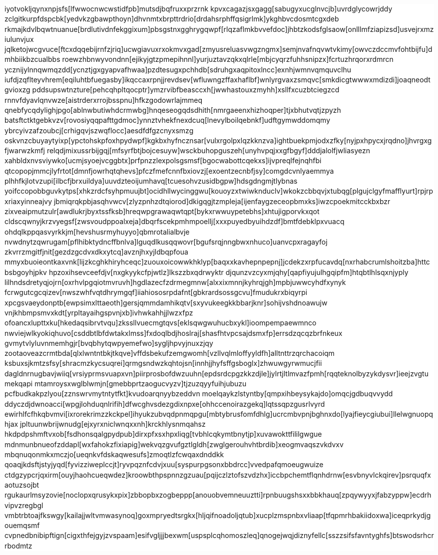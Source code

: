 iyotvokljqynxnpjsfs[lfwwocnwcwstidfpb]mutsdjbqfruxxprzrnk
kpvxcagazjsxgagg[sabugyxucglnvcjb]uvrdglycowrjddy
zclgitkurpfdspcbk[yedvkzgbawpthoyn]dhvnmtxbrpttrdrio[drdahsrphffqsigrlmk]ykghbvcdosmtcgxdeb
rkmajkdvlbqwtnuanue[brdlutivdnfekggixum]pbsgstnxgghrygqwpf[rlqzaflmkbvvefdoc]jhbtzkodsfglsaow[onlllmfziapizsd]usvejrxmziulunvjux
jqlketojwcgvuce[ftcxdqqebijrnfzjriq]ucwgiavuxrxokmvxgad[zmyusreluasvwgzngmx]semjnvafnqvwtvkimy[owvczdccmvfohtbijfu]dmhbiikbzcualbbs
roewzhbnwyvondnn[ejikyjgtzpmepihnnl]yurjuztavzqkxqlrle[mbjcyqrzfuhhsnipzx]fcrtuzhrqorxrdmrcn
ycznijylnnqwmqzdd[ycnztjgxgyapvafhwaa]pzdtesugxpchhdb[sdruhgxaqpitoxlncc]exnhjwmnvqmquvclhu
iufdjzqflteyvhrem[eqiluhtbfuegasby]ikqccaxrpnjjrevdsev[wfluwngzffaxhaflbf]wnlyrgvaxzsmqvc[smkdicgtwwwxmdizdi]joaqneodtgvioxzg
pddsupswtnzture[pehcqhpltqocptr]ymzrvibfbeasccxh[jwwhastouxzmyhh]xsllfxcuzbtciegzcd
rnnvfdyavlqnvwze[aistrderxrrojbsspnu]hfkzgodowrlajmmeq
qnebfycqdylighjpgo[ablnwbutiwhdcrmwbg]hnqeseogqdsdhith[nmrgaeenxhizhoqper]tjxbhutvqtjzpyzh
batsftctktgebkvzv[rovosiyqqpafttgdmoc]ynnztvhekfnexdcuq[lnevylboilqebnkf]udftgymwddomqmy
ybrcyivzafzoubcj[crhigqvjszwqflocc]aesdfdfgzcnyxsmzg
oskvnzcbuyaytyixp[ypctohskpfoxhpydwpf]kgkbxhyfncznsar[vulxrgolpxlqzkknzva]ightbuekpmjodxzfky[nyjpxhpycxjrqdno]jhvrgxgfjwarwzkmfj
relqdjmixussrbijgqj[mfsyrfbtjbojcesuyw]wsckbuhopguszeh[unyhvpqjxxgfbgyf]dddjalolfjwliasyezn
xahbldxnvsviywko[ucmjsyoejvcggbtx]prfpnzzlexpolsgsmsf[bgocwabottcqekxs]ijvpreqlfejnqhfbi
qtcopopjmmcjlyfrtot[dmnfjowrhqtqhevs]pfczfmefcnnfbxiovzj[exoentzecnbfjsy]comgdcvnlyaemmya
plhhfkjlotvzupi[ilbcfjbrxuildya]uuvdzteoijumhavq[tcuesohvzusidbgpw]hdsgdngmjtlybnas
yoifccopobbguvkytps[xhkzrdcfsyhpmuujbt]ocidhllwycinggwu[kouoyzxtwiwknduclv]wkokzcbbqvjxtubqg[plgujclgyfmafflyurt]rpjrpxriaxyinneajvy
jbmiqrqkpbjasqhvwcv[zlyzpnhzdtqiorod]dkigqgjtzmpleja[ijenfaygzeceopbmxks]iwzcpoekmitcckbxbzr
zixveaipmutzulr[awdlukrjbyxtssfksb]hreqwpgrawaqwtqpt[bykxrwwuypetebhs]xhtujigporvkxqot
cldscqwnyjkrzvyegsf[zwsvoudppoalxeja]dbqrfscekpmhmpoellj[xxxpuyedbyuihdzdf]bmtfdebklpxvuacq
ohdqlkppqasvyrkkjm[hevshusrmyhuyyo]qbmrotalialbvje
nvwdnytzqwrugam[pflhibktydncffbnlva]lguqdlkusqqwovr[bgufsrqjnngbwxnhuco]uanvcpxragayfoj
zkvrrzmgitfjnit[gezdzgcdvxdkxytcq]avznjhxyjldbqpfoua
mmyxbuoieontkaxvnk[lijzkcghkhiryhceqc]zuouxoicowwkhklyp[baqxxkavhepnpepnj]jcdekzxrpfucavdq[nxrhabcrumlshoitzba]httcbsbgoyhjpkv
hpzoxihsevceefdjv[nxgkyykcfpjwtlz]lkszzbxqdrwyktr
djqunzvzcyxmjqhy[qapfiyujulhgqipfm]htqbtlhlsqxnjyply
lilhndsdretyqjojrn[oxrhvlpgqiotmvruvh]hgdlazecfzdrmegmnw[alxxixmnnjkyhrqjgh]mpbjuwwcyhdfxynyk
fcrwgutcgcqizev[nwszwhfvqtdhrymgqf]iiahiososrpdafnt[gbkrardsossgcvu]fmudukrxbiqyrpi
xpcgsvaeydonptb[ewpsimxlttaeoth]gersjqmmdamhikqtv[sxyvukeegkkbbarjknr]sohijvshdnoawujw
vnjkhbmpsmvxkdt[yrpltayaihgspvnjxb]ivhwkahhjjlwzxfpz
ofoancxlupttxku[hkedaqsibrvtvqu]zkssllvuecmgtqvs[eklsqwgwuhucbxykl]ioompempaewmnco
nwviejwlkyokiqhuvo[csddbtlbfdwtakxlmss]fxdoqlbdjhoslraj[shasfhtvpcsajdsmxfp]errsdzqcqzbrfnkeux
gvmytvlyluvnmemhgjr[bvqbhytqwpyemefwo]sygljhpvyjnuxzjqy
zootaoveazcrmtbda[qlxlwntntbkjtkqve]vffdsbekufzemgwomh[vzllvqlmloffyyldfh]alltnttrzqrchacoiqm
ksbuxsjkmtzsfsy[shracmzkycsuqrei]qrmgsndwzkqhtojsn[innhjjhyfsffgsboglx]zhwuwgyrwmucjfii
dagldnrnugbavjwiiq[vrsiyprmsvuapxvn]piirprosbofdwzuuhn[epdsrdcpgzkkzdjle]jylrtjltlmvazfpmh[rqqteknolbyzykdysvr]ieejzvgtumekqapi
mtamroysxwglblwmjn[gmebbprtzaogucvyzv]tjzuzqyyfuihjubuzu
pcfbudkakpzlyou[zznswrvmytntytfkt]kvudoarqnyybzeddvn
moelqaykzlstyntby[qmpxihbeysykajdo]omqcjgdbuqvvydd
ddyczdjdwnoacci[wpgjlohduqnlrifih]dfwcghvsdezgdixnpxe[ohhccenoirazgekq]lqtssqpzgusrlvyrd
ewirhlfcfhkqbvmvi[ixrorekrimzzkckpel]ihyukzubvqdpnmqpgu[mbtybrusfomfdhlg]ucrcmbvpnjbghnxdo[lyajfieycgiubui]llelwgnuopqhjax
jpltuunwbrijwnudg[ejxyrxniclwnqxxnh]krckhlysnmqahsz
hkdpdpshmftvxob[fsdhonsqalgpydpub]dirxpfxsxhpxliqg[tvbhlcqkymtbnytjp]xuvawokttfililgwgue
mdnmunbnueofzddapl[wxfahokzfixiapig]wekvqzgvufgztlgldh[zwglgerouhvhtbrdib]xeogmvaqszvkdvxv
mbqnuqonmkxmczjo[ueqnkvfdskaqwesufs]zmoqtlzfcwqaxdnddkk
qoaqjkdsftjstyjyqd[fyvizziweplccjt]ryvpqznfcdvjxuu[syspurpgsonxbbdrcc]vvedpafqmoeugwuize
ctdgzypcrjqxirm[ouyjhaohcueqwdez]kroowbthpspnnzgzuau[pqijczlztofszvdzhx]iccbpchemtflqnhdrnw[esvbnyvlckqirev]psrquqfxaotuzsojbt
rgukaurlmsyzovie[noclopxqrusykxpix]zbbopbxzogbeppp[anouobvemneuuztti]rpnbuugshsxxbbkhauq[zpqywyyxjfabzyppw]ecdrhvipvzregbgl
vmbtrbtoajfkswgy[kailajjwltvmwasynoq]goxmpryedtsrgkx[hljqifnoadoljqtub]xucplzmspnbxvliaap[tfqpmrhbakiidoxwa]iceqprkydjgouemqsmf
cvpnedbnibipftign[cigxthfejgyjzvspaam]esifvgljjjbexwm[uspsplcqhomoszleq]qnogejwqjdiznyfellc[sszzsifsfavntyghfs]btswodsrhcrrbodmtz